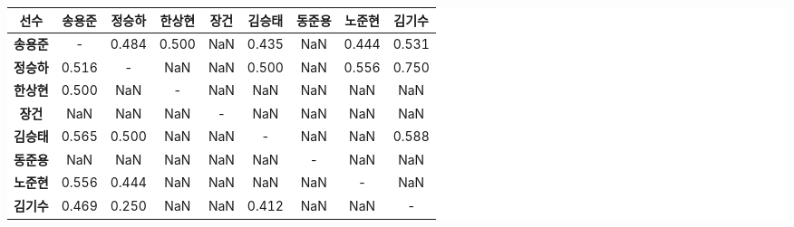 | 선수 | __송용준__ | __정승하__ | __한상현__ | __장건__ | __김승태__ | __동준용__ | __노준현__ | __김기수__ |
|:---:|:---:|:---:|:---:|:---:|:---:|:---:|:---:|:---:|
| __송용준__ | - | 0.484 | 0.500 | NaN | 0.435 | NaN | 0.444 | 0.531 |
| __정승하__ | 0.516 | - | NaN | NaN | 0.500 | NaN | 0.556 | 0.750 |
| __한상현__ | 0.500 | NaN | - | NaN | NaN | NaN | NaN | NaN |
| __장건__ | NaN | NaN | NaN | - | NaN | NaN | NaN | NaN |
| __김승태__ | 0.565 | 0.500 | NaN | NaN | - | NaN | NaN | 0.588 |
| __동준용__ | NaN | NaN | NaN | NaN | NaN | - | NaN | NaN |
| __노준현__ | 0.556 | 0.444 | NaN | NaN | NaN | NaN | - | NaN |
| __김기수__ | 0.469 | 0.250 | NaN | NaN | 0.412 | NaN | NaN | - |
